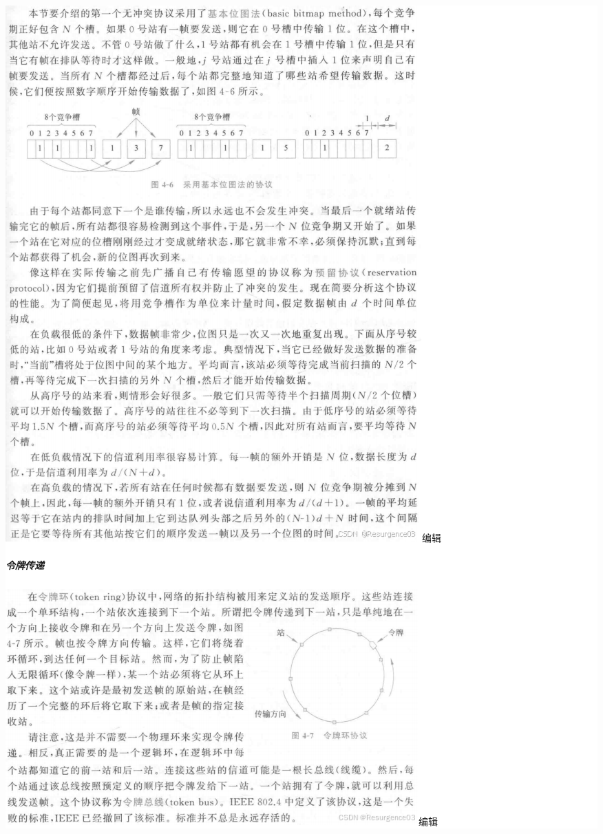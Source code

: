 ![img](assets/e2b905d193d442b183b333a11f6d8862.png)![点击并拖拽以移动](data:image/gif;base64,R0lGODlhAQABAPABAP///wAAACH5BAEKAAAALAAAAAABAAEAAAICRAEAOw==)编辑

##### 令牌传递

![img](assets/1932873ecd104e838b9d40af4f842e1d.png)![点击并拖拽以移动](data:image/gif;base64,R0lGODlhAQABAPABAP///wAAACH5BAEKAAAALAAAAAABAAEAAAICRAEAOw==)编辑
